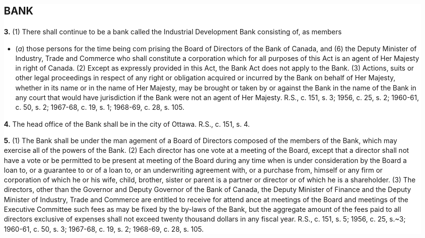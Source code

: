 ## BANK

**3.** (1) There shall continue to be a bank
called the Industrial Development Bank
consisting of, as members
  * (_a_) those persons for the time being com
prising the Board of Directors of the Bank
of Canada, and
(6) the Deputy Minister of Industry, Trade
and Commerce
who shall constitute a corporation which for
all purposes of this Act is an agent of Her
Majesty in right of Canada.
(2) Except as expressly provided in this
Act, the Bank Act does not apply to the Bank.
(3) Actions, suits or other legal proceedings
in respect of any right or obligation acquired
or incurred by the Bank on behalf of Her
Majesty, whether in its name or in the name
of Her Majesty, may be brought or taken by
or against the Bank in the name of the Bank
in any court that would have jurisdiction if
the Bank were not an agent of Her Majesty.
R.S., c. 151, s. 3; 1956, c. 25, s. 2; 1960-61, c.
50, s. 2; 1967-68, c. 19, s. 1; 1968-69, c. 28,
s. 105.

**4.** The head office of the Bank shall be in
the city of Ottawa. R.S., c. 151, s. 4.

**5.** (1) The Bank shall be under the man
agement of a Board of Directors composed of
the members of the Bank, which may exercise
all of the powers of the Bank.
(2) Each director has one vote at a meeting
of the Board, except that a director shall not
have a vote or be permitted to be present at
meeting of the Board during any time when
is under consideration by the Board a
loan to, or a guarantee to or of a loan to, or
an underwriting agreement with, or a purchase
from, himself or any firm or corporation of
which he or his wife, child, brother, sister or
parent is a partner or director or of which he
is a shareholder.
(3) The directors, other than the Governor
and Deputy Governor of the Bank of Canada,
the Deputy Minister of Finance and the
Deputy Minister of Industry, Trade and
Commerce are entitled to receive for attend
ance at meetings of the Board and meetings
of the Executive Committee such fees as may
be fixed by the by-laws of the Bank, but the
aggregate amount of the fees paid to all
directors exclusive of expenses shall not exceed
twenty thousand dollars in any fiscal year.
R.S., c. 151, s. 5; 1956, c. 25, s.~3; 1960-61, c.
50, s. 3; 1967-68, c. 19, s. 2; 1968-69, c. 28,
s. 105.
